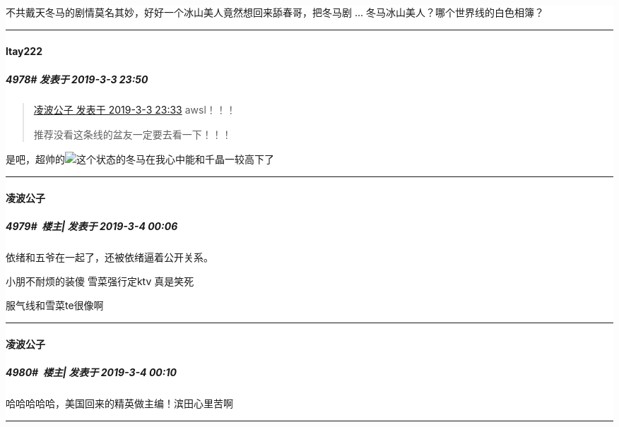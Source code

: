 不共戴天冬马的剧情莫名其妙，好好一个冰山美人竟然想回来舔春哥，把冬马剧 ...</blockquote>
冬马冰山美人？哪个世界线的白色相簿？







-----

####  ltay222  
##### 4978#       发表于 2019-3-3 23:50



<blockquote><a href="httphttps://bbs.saraba1st.com/2b/forum.php?mod=redirect&amp;goto=findpost&amp;pid=42787623&amp;ptid=1792961" target="_blank">凌波公子 发表于 2019-3-3 23:33</a>
awsl！！！

推荐没看这条线的盆友一定要去看一下！！！</blockquote>
是吧，超帅的<img src="https://static.saraba1st.com/image/smiley/face2017/072.png" referrerpolicy="no-referrer">这个状态的冬马在我心中能和千晶一较高下了







-----

####  凌波公子  
##### 4979#         楼主| 发表于 2019-3-4 00:06




依绪和五爷在一起了，还被依绪逼着公开关系。

小朋不耐烦的装傻
雪菜强行定ktv
真是笑死

服气线和雪菜te很像啊







-----

####  凌波公子  
##### 4980#         楼主| 发表于 2019-3-4 00:10




哈哈哈哈哈，美国回来的精英做主编！滨田心里苦啊







-----
